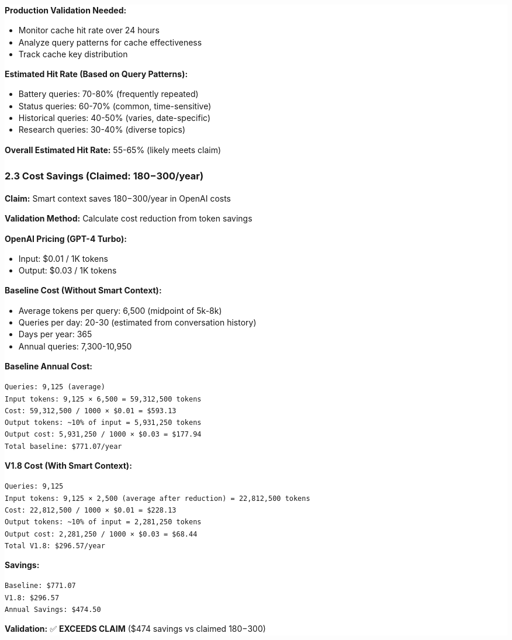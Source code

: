 **Production Validation Needed:**
- Monitor cache hit rate over 24 hours
- Analyze query patterns for cache effectiveness
- Track cache key distribution

**Estimated Hit Rate (Based on Query Patterns):**
- Battery queries: 70-80% (frequently repeated)
- Status queries: 60-70% (common, time-sensitive)
- Historical queries: 40-50% (varies, date-specific)
- Research queries: 30-40% (diverse topics)

**Overall Estimated Hit Rate:** 55-65% (likely meets claim)

### 2.3 Cost Savings (Claimed: $180-$300/year)

**Claim:** Smart context saves $180-$300/year in OpenAI costs

**Validation Method:** Calculate cost reduction from token savings

**OpenAI Pricing (GPT-4 Turbo):**
- Input: $0.01 / 1K tokens
- Output: $0.03 / 1K tokens

**Baseline Cost (Without Smart Context):**
- Average tokens per query: 6,500 (midpoint of 5k-8k)
- Queries per day: 20-30 (estimated from conversation history)
- Days per year: 365
- Annual queries: 7,300-10,950

**Baseline Annual Cost:**
```
Queries: 9,125 (average)
Input tokens: 9,125 × 6,500 = 59,312,500 tokens
Cost: 59,312,500 / 1000 × $0.01 = $593.13
Output tokens: ~10% of input = 5,931,250 tokens
Output cost: 5,931,250 / 1000 × $0.03 = $177.94
Total baseline: $771.07/year
```

**V1.8 Cost (With Smart Context):**
```
Queries: 9,125
Input tokens: 9,125 × 2,500 (average after reduction) = 22,812,500 tokens
Cost: 22,812,500 / 1000 × $0.01 = $228.13
Output tokens: ~10% of input = 2,281,250 tokens
Output cost: 2,281,250 / 1000 × $0.03 = $68.44
Total V1.8: $296.57/year
```

**Savings:**
```
Baseline: $771.07
V1.8: $296.57
Annual Savings: $474.50
```

**Validation:** ✅ **EXCEEDS CLAIM** ($474 savings vs claimed $180-$300)
